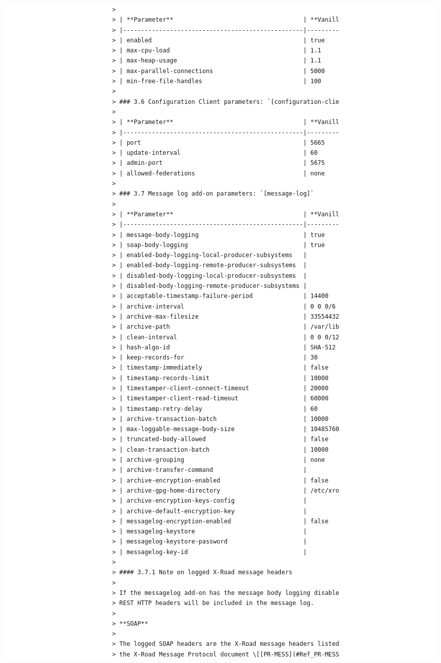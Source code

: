 							      >
							      >	| **Parameter**                                    | **Vanill
							      >	|--------------------------------------------------|---------
							      >	| enabled                                          | true    
							      >	| max-cpu-load                                     | 1.1     
							      >	| max-heap-usage                                   | 1.1     
							      >	| max-parallel-connections                         | 5000    
							      >	| min-free-file-handles                            | 100     
							      >
							      >	### 3.6 Configuration Client parameters: `[configuration-clie
							      >
							      >	| **Parameter**                                    | **Vanill
							      >	|--------------------------------------------------|---------
							      >	| port                                             | 5665    
							      >	| update-interval                                  | 60      
							      >	| admin-port                                       | 5675    
							      >	| allowed-federations                              | none    
							      >
							      >	### 3.7 Message log add-on parameters: `[message-log]`
							      >
							      >	| **Parameter**                                    | **Vanill
							      >	|--------------------------------------------------|---------
							      >	| message-body-logging                             | true    
							      >	| soap-body-logging                                | true    
							      >	| enabled-body-logging-local-producer-subsystems   |         
							      >	| enabled-body-logging-remote-producer-subsystems  |         
							      >	| disabled-body-logging-local-producer-subsystems  |         
							      >	| disabled-body-logging-remote-producer-subsystems |         
							      >	| acceptable-timestamp-failure-period              | 14400   
							      >	| archive-interval                                 | 0 0 0/6 
							      >	| archive-max-filesize                             | 33554432
							      >	| archive-path                                     | /var/lib
							      >	| clean-interval                                   | 0 0 0/12
							      >	| hash-algo-id                                     | SHA-512 
							      >	| keep-records-for                                 | 30      
							      >	| timestamp-immediately                            | false   
							      >	| timestamp-records-limit                          | 10000   
							      >	| timestamper-client-connect-timeout               | 20000   
							      >	| timestamper-client-read-timeout                  | 60000   
							      >	| timestamp-retry-delay                            | 60      
							      >	| archive-transaction-batch                        | 10000   
							      >	| max-loggable-message-body-size                   | 10485760
							      >	| truncated-body-allowed                           | false   
							      >	| clean-transaction-batch                          | 10000   
							      >	| archive-grouping                                 | none    
							      >	| archive-transfer-command                         |         
							      >	| archive-encryption-enabled                       | false   
							      >	| archive-gpg-home-directory                       | /etc/xro
							      >	| archive-encryption-keys-config                   |         
							      >	| archive-default-encryption-key                   |         
							      >	| messagelog-encryption-enabled                    | false   
							      >	| messagelog-keystore                              |         
							      >	| messagelog-keystore-password                     |         
							      >	| messagelog-key-id                                |         
							      >
							      >	#### 3.7.1 Note on logged X-Road message headers
							      >
							      >	If the messagelog add-on has the message body logging disable
							      >	REST HTTP headers will be included in the message log.
							      >
							      >	**SOAP**
							      >
							      >	The logged SOAP headers are the X-Road message headers listed
							      >	the X-Road Message Protocol document \[[PR-MESS](#Ref_PR-MESS